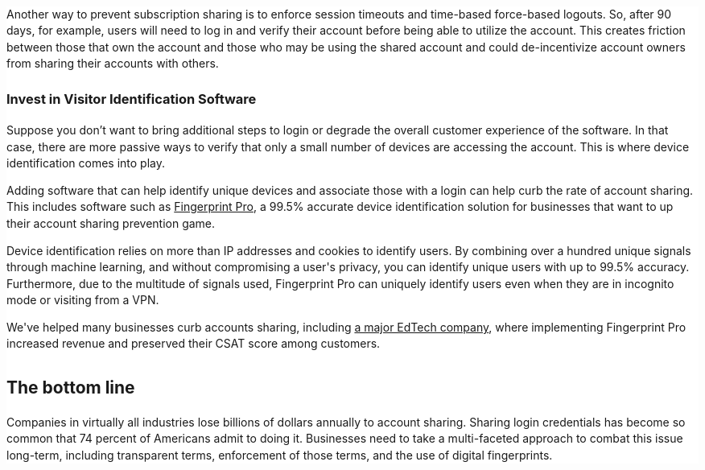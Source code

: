 Another way to prevent subscription sharing is to enforce session timeouts and time-based force-based logouts. So, after 90 days, for example, users will need to log in and verify their account before being able to utilize the account. This creates friction between those that own the account and those who may be using the shared account and could de-incentivize account owners from sharing their accounts with others. 

### Invest in Visitor Identification Software

Suppose you don’t want to bring additional steps to login or degrade the overall customer experience of the software. In that case, there are more passive ways to verify that only a small number of devices are accessing the account. This is where device identification comes into play.

Adding software that can help identify unique devices and associate those with a login can help curb the rate of account sharing. This includes software such as [Fingerprint Pro](https://fingerprint.com/products/account-sharing-prevention/), a 99.5% accurate device identification solution for businesses that want to up their account sharing prevention game. 

Device identification relies on more than IP addresses and cookies to identify users. By combining over a hundred unique signals through machine learning, and without compromising a user's privacy, you can identify unique users with up to 99.5% accuracy. Furthermore, due to the multitude of signals used, Fingerprint Pro can uniquely identify users even when they are in incognito mode or visiting from a VPN. 

We've helped many businesses curb accounts sharing, including [a major EdTech company](https://fingerprint.com/case-studies/edtech/), where implementing Fingerprint Pro increased revenue and preserved their CSAT score among customers.

## The bottom line

Companies in virtually all industries lose billions of dollars annually to account sharing. Sharing login credentials has become so common that 74 percent of Americans admit to doing it. Businesses need to take a multi-faceted approach to combat this issue long-term, including transparent terms, enforcement of those terms, and the use of digital fingerprints.